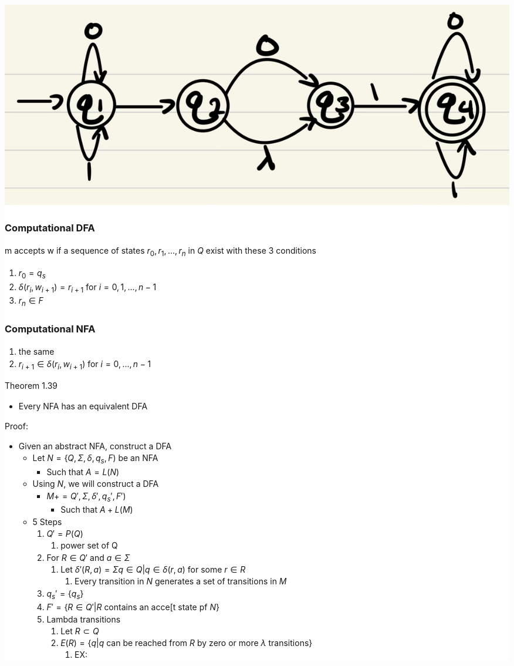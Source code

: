 ![Image Caption](Images\Image-15.png)

### Computational DFA

m accepts w if a sequence of states $r_0,r_1, ... , r_n$ in $Q$ exist with these 3 conditions

1. $r_0 = q_s$
2. $\delta(r_i, w_{i+1}) = r_{i+1}$ for $i = 0, 1, ..., n-1$
3. $r_n \in F$

### Computational NFA

1. the same
2. $r_{i+1} \in \delta(r_i, w_{i+1})$ for $i = 0, ... , n-1$

Theorem 1.39

* Every NFA has an equivalent DFA

Proof:

* Given an abstract NFA, construct a DFA
  * Let $N=\{Q,\Sigma,\delta,q_s,F)$ be an NFA
    * Such that $A=L(N)$
  * Using $N$, we will construct a DFA
    * $M+=Q',\Sigma,\delta',q_s',F')$
      * Such that $A+L(M)$
  * 5 Steps
    1. $Q'=P(Q)$
       1. power set of Q
    2. For $R \in Q '$ and $a \in \Sigma$
       1. Let $\delta'(R,a) = \Sigma q \in Q| q \in \delta(r,a)$ for some $r \in R$
          1. Every transition in $N$ generates a set of transitions in $M$
    3. $q_s' = \{q_s\}$
    4. $F'=\{R \in Q' | R$ contains an acce[t state pf $N\}$
    5. Lambda transitions
       1. Let $R \subset Q$
       2. $E(R) = \{q | q \text{ can be reached  from } R \text{ by zero or more } \lambda \text{ transitions}\}$
          1. EX: